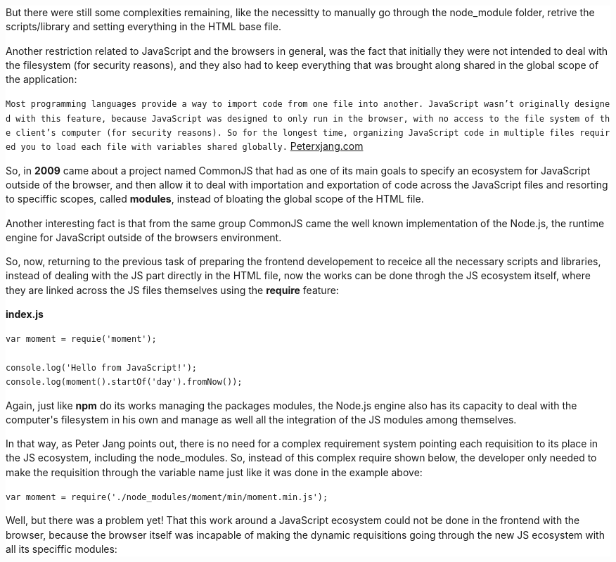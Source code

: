 
But there were still some complexities remaining, like the necessitty to manually go through the node_module folder, retrive the scripts/library and setting everything in the HTML base file.


Another restriction related to JavaScript and the browsers in general, was the fact that initially they were not intended to deal with the filesystem (for security reasons), and they also had to keep everything that was brought along shared in the global scope of the application:

`Most programming languages provide a way to import code from one file into another. JavaScript wasn’t originally designed with this feature, because JavaScript was designed to only run in the browser, with no access to the file system of the client’s computer (for security reasons). So for the longest time, organizing JavaScript code in multiple files required you to load each file with variables shared globally.` [Peterxjang.com](https://peterxjang.com/blog/modern-javascript-explained-for-dinosaurs.html)


So, in **2009** came about a project named CommonJS that had as one of its main goals to specify an ecosystem for JavaScript outside of the browser, and then allow it to deal with importation and exportation of code across the JavaScript files and resorting to speciffic scopes, called **modules**, instead of bloating the global scope of the HTML file.


Another interesting fact is that from the same group CommonJS came the well known implementation of the Node.js, the runtime engine for JavaScript outside of the browsers environment.


So, now, returning to the previous task of preparing the frontend developement to receice all the necessary scripts and libraries, instead of dealing with the JS part directly in the HTML file, now the works can be done throgh the JS ecosystem itself, where they are linked across the JS files themselves using the **require** feature:


**index.js**
```
var moment = requie('moment');

console.log('Hello from JavaScript!');
console.log(moment().startOf('day').fromNow());
``` 


Again, just like **npm** do its works managing the packages modules, the Node.js engine also has its capacity to deal with the computer's filesystem in his own and manage as well all the integration of the JS modules among themselves.


In that way, as Peter Jang points out, there is no need for a complex requirement system pointing each requisition to its place in the JS ecosystem, including the node_modules. So, instead of this complex require shown below, the developer only needed to make the requisition through the variable name just like it was done in the example above:

```
var moment = require('./node_modules/moment/min/moment.min.js');
```


Well, but there was a problem yet! That this work around a JavaScript ecosystem could not be done in the frontend with the browser, because the browser itself was incapable of making the dynamic requisitions going through the new JS  ecosystem with all its speciffic modules:
